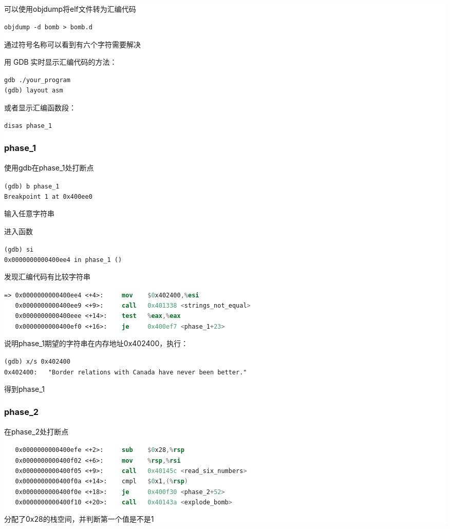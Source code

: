 

可以使用objdump将elf文件转为汇编代码
```shell
objdump -d bomb > bomb.d
```

通过符号名称可以看到有六个字符需要解决

用 GDB 实时显示汇编代码的方法：
```shell
gdb ./your_program
(gdb) layout asm
```

或者显示汇编函数段：
```shell
disas phase_1
```

### phase_1
使用gdb在phase_1处打断点
```shell
(gdb) b phase_1
Breakpoint 1 at 0x400ee0
```

输入任意字符串

进入函数
```shell
(gdb) si
0x0000000000400ee4 in phase_1 ()
```
发现汇编代码有比较字符串
```nasm
=> 0x0000000000400ee4 <+4>:	    mov    $0x402400,%esi
   0x0000000000400ee9 <+9>:	    call   0x401338 <strings_not_equal>
   0x0000000000400eee <+14>:	test   %eax,%eax
   0x0000000000400ef0 <+16>:	je     0x400ef7 <phase_1+23>
 ```

说明phase_1期望的字符串在内存地址0x402400，执行：
```shell
(gdb) x/s 0x402400
0x402400:	"Border relations with Canada have never been better."
```
得到phase_1

### phase_2
在phase_2处打断点
```nasm
   0x0000000000400efe <+2>:	    sub    $0x28,%rsp
   0x0000000000400f02 <+6>:	    mov    %rsp,%rsi
   0x0000000000400f05 <+9>:	    call   0x40145c <read_six_numbers>
   0x0000000000400f0a <+14>:	cmpl   $0x1,(%rsp)
   0x0000000000400f0e <+18>:	je     0x400f30 <phase_2+52>
   0x0000000000400f10 <+20>:	call   0x40143a <explode_bomb>
```
分配了0x28的栈空间，并判断第一个值是不是1
